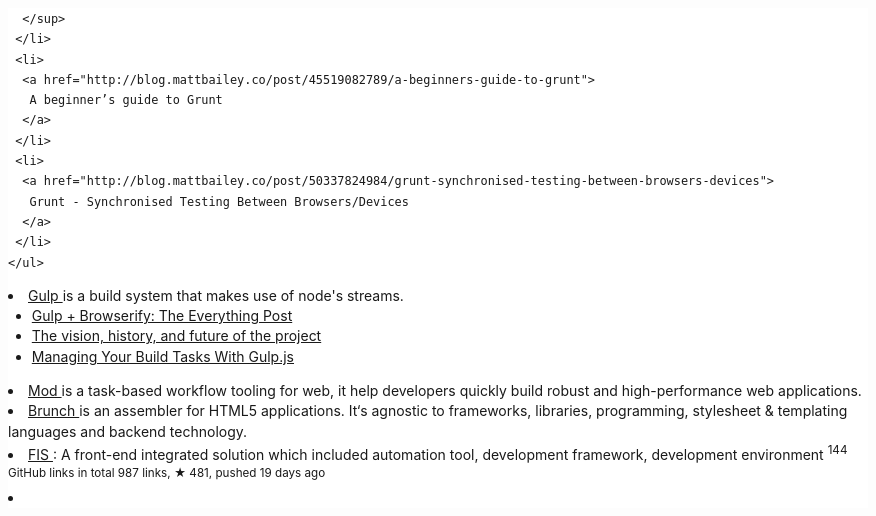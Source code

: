       </sup>
     </li>
     <li>
      <a href="http://blog.mattbailey.co/post/45519082789/a-beginners-guide-to-grunt">
       A beginner’s guide to Grunt
      </a>
     </li>
     <li>
      <a href="http://blog.mattbailey.co/post/50337824984/grunt-synchronised-testing-between-browsers-devices">
       Grunt - Synchronised Testing Between Browsers/Devices
      </a>
     </li>
    </ul>
   </li>
   <li>
    <a href="http://gulpjs.com/">
     Gulp
    </a>
    is a build system that makes use of node's streams.
    <ul>
     <li>
      <a href="http://viget.com/extend/gulp-browserify-starter-faq">
       Gulp + Browserify: The Everything Post
      </a>
     </li>
     <li>
      <a href="https://medium.com/@eschoff/gulp-3828e8126466">
       The vision, history, and future of the project
      </a>
     </li>
     <li>
      <a href="http://code.tutsplus.com/tutorials/managing-your-build-tasks-with-gulpjs--net-36910">
       Managing Your Build Tasks With Gulp.js
      </a>
     </li>
    </ul>
   </li>
   <li>
    <a href="https://github.com/modulejs/modjs">
     Mod
    </a>
    is a task-based workflow tooling for web, it help developers quickly build robust and high-performance web applications.
   </li>
   <li>
    <a href="http://brunch.io/">
     Brunch
    </a>
    is an assembler for HTML5 applications. It‘s agnostic to frameworks, libraries, programming, stylesheet & templating languages and backend technology.
   </li>
   <li>
    <a href="https://github.com/fex-team/fis-plus">
     FIS
    </a>
    : A front-end integrated solution which included automation tool, development framework, development environment
    <sup>
     144 GitHub links in total 987 links, &#9733 481, pushed 19 days ago
    </sup>
   </li>
   <li>
    <a href="http://roots.cx/">